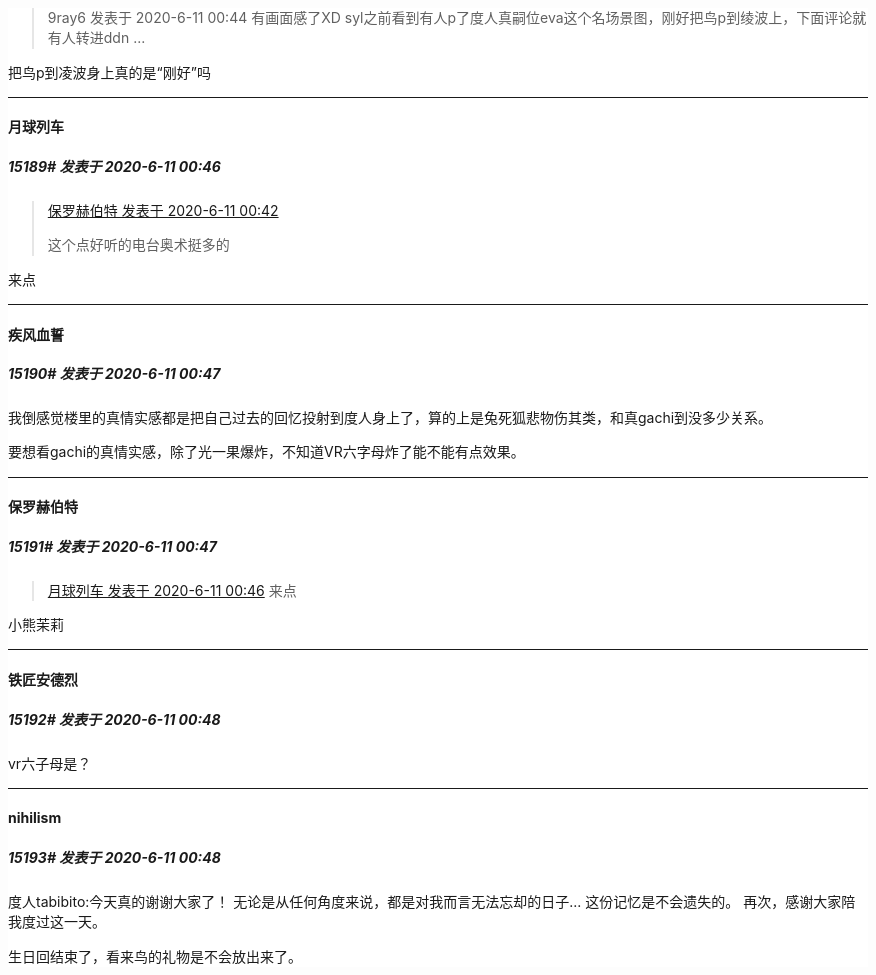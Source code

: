 
<blockquote>9ray6 发表于 2020-6-11 00:44
有画面感了XD syl之前看到有人p了度人真嗣位eva这个名场景图，刚好把鸟p到绫波上，下面评论就有人转进ddn ...</blockquote>
把鸟p到凌波身上真的是“刚好”吗


-----

####  月球列车  
##### 15189#       发表于 2020-6-11 00:46


<blockquote><a href="httphttps://bbs.saraba1st.com/2b/forum.php?mod=redirect&amp;goto=findpost&amp;pid=47756955&amp;ptid=1938285" target="_blank">保罗赫伯特 发表于 2020-6-11 00:42</a>

这个点好听的电台奥术挺多的</blockquote>
来点


-----

####  疾风血誓  
##### 15190#       发表于 2020-6-11 00:47


我倒感觉楼里的真情实感都是把自己过去的回忆投射到度人身上了，算的上是兔死狐悲物伤其类，和真gachi到没多少关系。

要想看gachi的真情实感，除了光一果爆炸，不知道VR六字母炸了能不能有点效果。


-----

####  保罗赫伯特  
##### 15191#       发表于 2020-6-11 00:47


<blockquote><a href="httphttps://bbs.saraba1st.com/2b/forum.php?mod=redirect&amp;goto=findpost&amp;pid=47756998&amp;ptid=1938285" target="_blank">月球列车 发表于 2020-6-11 00:46</a>
来点</blockquote>
小熊茉莉


-----

####  铁匠安德烈  
##### 15192#       发表于 2020-6-11 00:48


vr六子母是？


-----

####  nihilism  
##### 15193#       发表于 2020-6-11 00:48


度人tabibito:今天真的谢谢大家了！ 无论是从任何角度来说，都是对我而言无法忘却的日子... 这份记忆是不会遗失的。 再次，感谢大家陪我度过这一天。

生日回结束了，看来鸟的礼物是不会放出来了。
